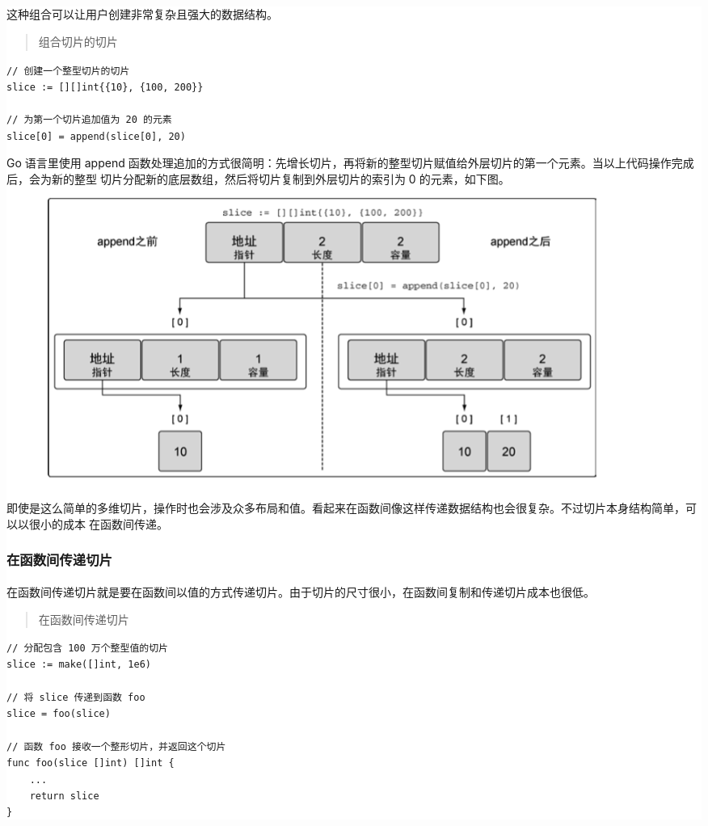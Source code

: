 这种组合可以让用户创建非常复杂且强大的数据结构。

> 组合切片的切片

```
// 创建一个整型切片的切片
slice := [][]int{{10}, {100, 200}}

// 为第一个切片追加值为 20 的元素
slice[0] = append(slice[0], 20)
```

Go 语言里使用 append 函数处理追加的方式很简明：先增长切片，再将新的整型切片赋值给外层切片的第一个元素。当以上代码操作完成后，会为新的整型
切片分配新的底层数组，然后将切片复制到外层切片的索引为 0 的元素，如下图。![WX20180403-171214.png](WX20180403-171214.png)

即使是这么简单的多维切片，操作时也会涉及众多布局和值。看起来在函数间像这样传递数据结构也会很复杂。不过切片本身结构简单，可以以很小的成本
在函数间传递。

### 在函数间传递切片

在函数间传递切片就是要在函数间以值的方式传递切片。由于切片的尺寸很小，在函数间复制和传递切片成本也很低。

> 在函数间传递切片

```
// 分配包含 100 万个整型值的切片
slice := make([]int, 1e6)

// 将 slice 传递到函数 foo
slice = foo(slice)

// 函数 foo 接收一个整形切片，并返回这个切片
func foo(slice []int) []int {
	...
	return slice
}
```
